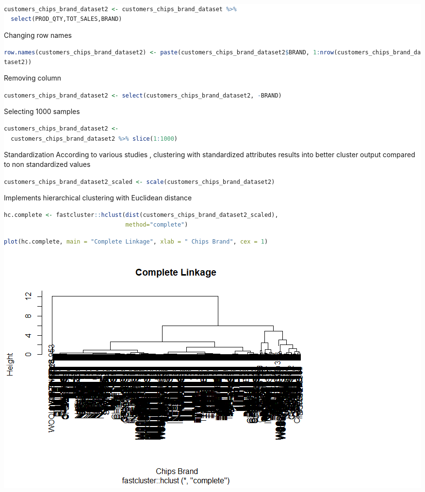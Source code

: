 ``` r
customers_chips_brand_dataset2 <- customers_chips_brand_dataset %>% 
  select(PROD_QTY,TOT_SALES,BRAND)
```

Changing row names

``` r
row.names(customers_chips_brand_dataset2) <- paste(customers_chips_brand_dataset2$BRAND, 1:nrow(customers_chips_brand_dataset2))
```

Removing column

``` r
customers_chips_brand_dataset2 <- select(customers_chips_brand_dataset2, -BRAND)
```

Selecting 1000 samples

``` r
customers_chips_brand_dataset2 <- 
  customers_chips_brand_dataset2 %>% slice(1:1000)
```

Standardization According to various studies , clustering with
standardized attributes results into better cluster output compared to
non standardized values

``` r
customers_chips_brand_dataset2_scaled <- scale(customers_chips_brand_dataset2)
```

Implements hierarchical clustering with Euclidean distance

``` r
hc.complete <- fastcluster::hclust(dist(customers_chips_brand_dataset2_scaled),
                                   method="complete")
```

``` r
plot(hc.complete, main = "Complete Linkage", xlab = " Chips Brand", cex = 1)
```

![](task2_files/figure-gfm/unnamed-chunk-22-1.png)
